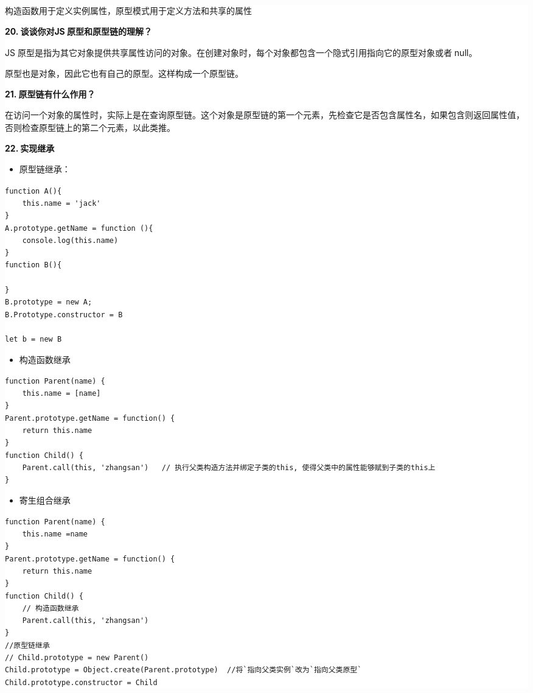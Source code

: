 构造函数用于定义实例属性，原型模式用于定义方法和共享的属性


**20. 谈谈你对JS 原型和原型链的理解？** 

JS 原型是指为其它对象提供共享属性访问的对象。在创建对象时，每个对象都包含一个隐式引用指向它的原型对象或者 null。

原型也是对象，因此它也有自己的原型。这样构成一个原型链。

**21. 原型链有什么作用？**

在访问一个对象的属性时，实际上是在查询原型链。这个对象是原型链的第一个元素，先检查它是否包含属性名，如果包含则返回属性值，否则检查原型链上的第二个元素，以此类推。

**22. 实现继承**
- 原型链继承：
```
function A(){
    this.name = 'jack'
}
A.prototype.getName = function (){
    console.log(this.name)
}
function B(){

}
B.prototype = new A;
B.Prototype.constructor = B

let b = new B
```
- 构造函数继承
```
function Parent(name) {
    this.name = [name]
}
Parent.prototype.getName = function() {
    return this.name
}
function Child() {
    Parent.call(this, 'zhangsan')   // 执行父类构造方法并绑定子类的this, 使得父类中的属性能够赋到子类的this上
}
```

- 寄生组合继承
```
function Parent(name) {
    this.name =name
}
Parent.prototype.getName = function() {
    return this.name
}
function Child() {
    // 构造函数继承
    Parent.call(this, 'zhangsan') 
}
//原型链继承
// Child.prototype = new Parent()
Child.prototype = Object.create(Parent.prototype)  //将`指向父类实例`改为`指向父类原型`
Child.prototype.constructor = Child
```

